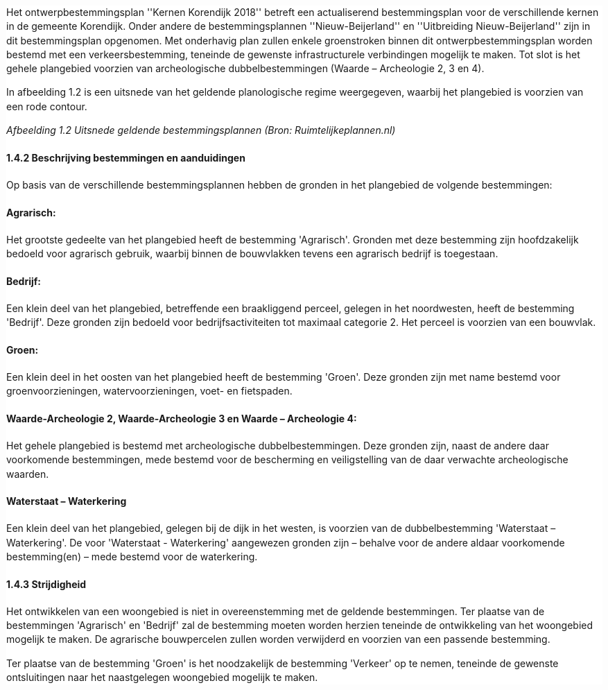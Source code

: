 Het ontwerpbestemmingsplan ''Kernen Korendijk 2018'' betreft een actualiserend bestemmingsplan voor de verschillende kernen in de gemeente Korendijk. Onder andere de bestemmingsplannen ''Nieuw-Beijerland'' en ''Uitbreiding Nieuw-Beijerland'' zijn in dit bestemmingsplan opgenomen. Met onderhavig plan zullen enkele groenstroken binnen dit ontwerpbestemmingsplan worden bestemd met een verkeersbestemming, teneinde de gewenste infrastructurele verbindingen mogelijk te maken. Tot slot is het gehele plangebied voorzien van archeologische dubbelbestemmingen (Waarde – Archeologie 2, 3 en 4).

In afbeelding 1.2 is een uitsnede van het geldende planologische regime weergegeven, waarbij het plangebied is voorzien van een rode contour.

*Afbeelding 1.2 Uitsnede geldende bestemmingsplannen (Bron: Ruimtelijkeplannen.nl)*

#### **1.4.2 Beschrijving bestemmingen en aanduidingen**

Op basis van de verschillende bestemmingsplannen hebben de gronden in het plangebied de volgende bestemmingen:

#### Agrarisch:

Het grootste gedeelte van het plangebied heeft de bestemming 'Agrarisch'. Gronden met deze bestemming zijn hoofdzakelijk bedoeld voor agrarisch gebruik, waarbij binnen de bouwvlakken tevens een agrarisch bedrijf is toegestaan.

#### Bedrijf:

Een klein deel van het plangebied, betreffende een braakliggend perceel, gelegen in het noordwesten, heeft de bestemming 'Bedrijf'. Deze gronden zijn bedoeld voor bedrijfsactiviteiten tot maximaal categorie 2. Het perceel is voorzien van een bouwvlak.

#### Groen:

Een klein deel in het oosten van het plangebied heeft de bestemming 'Groen'. Deze gronden zijn met name bestemd voor groenvoorzieningen, watervoorzieningen, voet- en fietspaden.

#### Waarde-Archeologie 2, Waarde-Archeologie 3 en Waarde – Archeologie 4:

Het gehele plangebied is bestemd met archeologische dubbelbestemmingen. Deze gronden zijn, naast de andere daar voorkomende bestemmingen, mede bestemd voor de bescherming en veiligstelling van de daar verwachte archeologische waarden.

#### Waterstaat – Waterkering

Een klein deel van het plangebied, gelegen bij de dijk in het westen, is voorzien van de dubbelbestemming 'Waterstaat – Waterkering'. De voor 'Waterstaat - Waterkering' aangewezen gronden zijn – behalve voor de andere aldaar voorkomende bestemming(en) – mede bestemd voor de waterkering.

#### **1.4.3 Strijdigheid**

Het ontwikkelen van een woongebied is niet in overeenstemming met de geldende bestemmingen. Ter plaatse van de bestemmingen 'Agrarisch' en 'Bedrijf' zal de bestemming moeten worden herzien teneinde de ontwikkeling van het woongebied mogelijk te maken. De agrarische bouwpercelen zullen worden verwijderd en voorzien van een passende bestemming.

Ter plaatse van de bestemming 'Groen' is het noodzakelijk de bestemming 'Verkeer' op te nemen, teneinde de gewenste ontsluitingen naar het naastgelegen woongebied mogelijk te maken.
